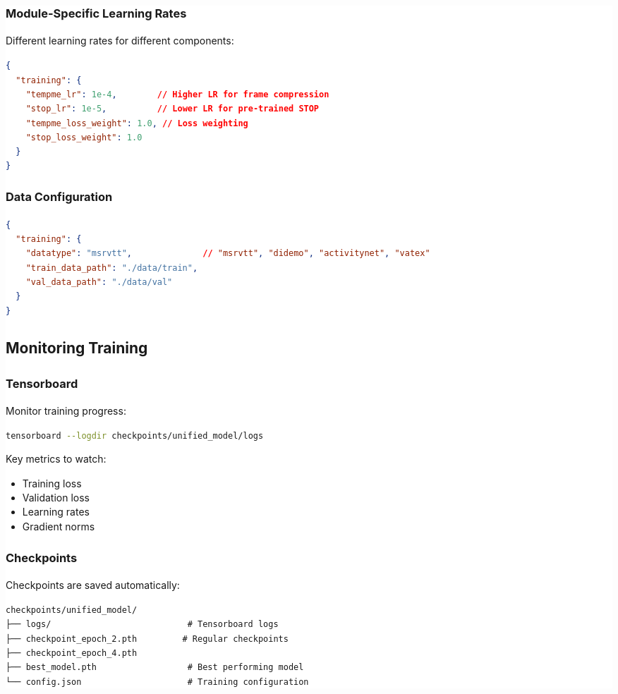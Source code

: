 ### Module-Specific Learning Rates

Different learning rates for different components:

```json
{
  "training": {
    "tempme_lr": 1e-4,        // Higher LR for frame compression
    "stop_lr": 1e-5,          // Lower LR for pre-trained STOP
    "tempme_loss_weight": 1.0, // Loss weighting
    "stop_loss_weight": 1.0
  }
}
```

### Data Configuration

```json
{
  "training": {
    "datatype": "msrvtt",              // "msrvtt", "didemo", "activitynet", "vatex"
    "train_data_path": "./data/train",
    "val_data_path": "./data/val"
  }
}
```

## Monitoring Training

### Tensorboard

Monitor training progress:

```bash
tensorboard --logdir checkpoints/unified_model/logs
```

Key metrics to watch:
- Training loss
- Validation loss  
- Learning rates
- Gradient norms

### Checkpoints

Checkpoints are saved automatically:

```
checkpoints/unified_model/
├── logs/                           # Tensorboard logs
├── checkpoint_epoch_2.pth         # Regular checkpoints
├── checkpoint_epoch_4.pth
├── best_model.pth                  # Best performing model
└── config.json                     # Training configuration
```
